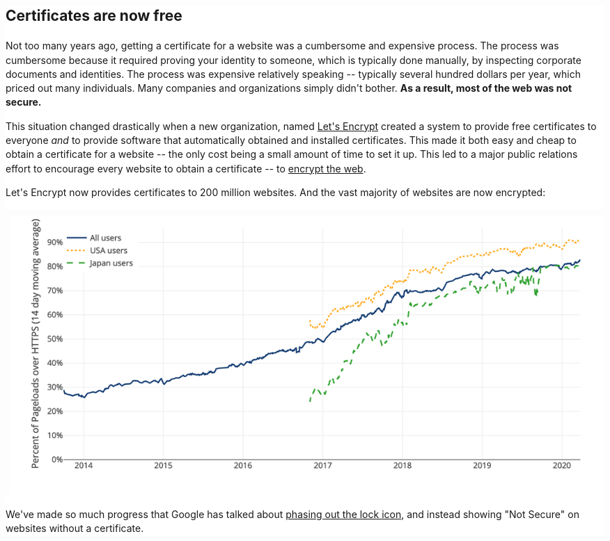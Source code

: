 ## Certificates are now free

Not too many years ago, getting a certificate for a website was a cumbersome and expensive process. The process was cumbersome because it required proving your identity to someone, which is typically done manually, by inspecting corporate documents and identities. The process was expensive relatively speaking -- typically several hundred dollars per year, which priced out many individuals. Many companies and organizations simply didn't bother. **As a result, most of the web was not secure.**

This situation changed drastically when a new organization, named [Let's Encrypt](https://letsencrypt.org/) created a system to provide free certificates to everyone *and* to provide software that automatically obtained and installed certificates. This made it both easy and cheap to obtain a certificate for a website -- the only cost being a small amount of time to set it up. This led to a major public relations effort to encourage every website to obtain a certificate -- to [encrypt the web](https://www.eff.org/encrypt-the-web).

Let's Encrypt now provides certificates to 200 million websites. And the vast majority of websites are now encrypted:

![https status](images/https-status.png)

We've made so much progress that Google has talked about [phasing out the lock icon](https://blog.chromium.org/2018/05/evolving-chromes-security-indicators.html), and instead showing "Not Secure" on websites without a certificate.
